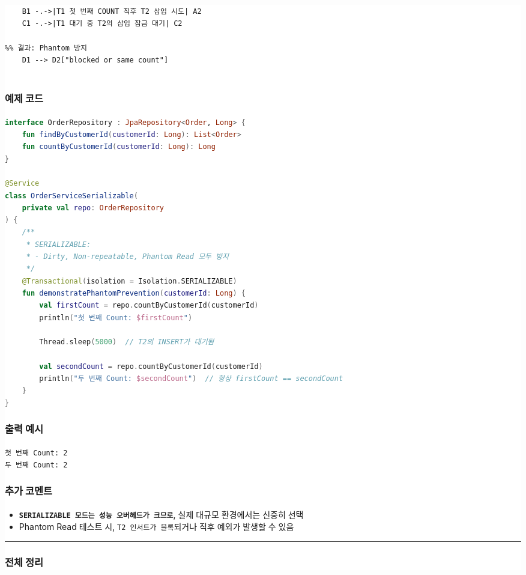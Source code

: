 ```mermaid
    B1 -.->|T1 첫 번째 COUNT 직후 T2 삽입 시도| A2
    C1 -.->|T1 대기 중 T2의 삽입 잠금 대기| C2

%% 결과: Phantom 방지
    D1 --> D2["blocked or same count"]


```

### 예제 코드

```kotlin
interface OrderRepository : JpaRepository<Order, Long> {
    fun findByCustomerId(customerId: Long): List<Order>
    fun countByCustomerId(customerId: Long): Long
}

@Service
class OrderServiceSerializable(
    private val repo: OrderRepository
) {
    /**
     * SERIALIZABLE:
     * - Dirty, Non-repeatable, Phantom Read 모두 방지
     */
    @Transactional(isolation = Isolation.SERIALIZABLE)
    fun demonstratePhantomPrevention(customerId: Long) {
        val firstCount = repo.countByCustomerId(customerId)
        println("첫 번째 Count: $firstCount")
        
        Thread.sleep(5000)  // T2의 INSERT가 대기됨
        
        val secondCount = repo.countByCustomerId(customerId)
        println("두 번째 Count: $secondCount")  // 항상 firstCount == secondCount
    }
}
```

### 출력 예시

```
첫 번째 Count: 2
두 번째 Count: 2
```

### 추가 코멘트

* **`SERIALIZABLE 모드는 성능 오버헤드가 크므로`**, 실제 대규모 환경에서는 신중히 선택
* Phantom Read 테스트 시, `T2 인서트가 블록`되거나 직후 예외가 발생할 수 있음

---

### 전체 정리
